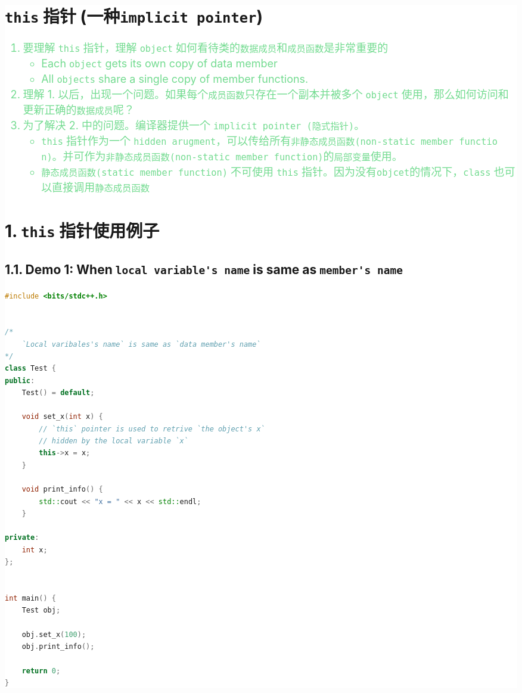 
# `this` 指针 (一种`implicit pointer`)
<font color="73DB90" size="4">

1. 要理解 `this` 指针，理解 `object` 如何看待类的`数据成员`和`成员函数`是非常重要的
    - Each `object` gets its own copy of data member
    - All `objects` share a single copy of member functions.
2. 理解 1. 以后，出现一个问题。如果每个`成员函数`只存在一个副本并被多个 `object` 使用，那么如何访问和更新正确的`数据成员`呢？
3. 为了解决 2. 中的问题。编译器提供一个 `implicit pointer (隐式指针)`。
    - `this` 指针作为一个 `hidden arugment`，可以传给所有`非静态成员函数(non-static member function)`。并可作为`非静态成员函数(non-static member function)`的`局部变量`使用。
    - `静态成员函数(static member function)` 不可使用 `this` 指针。因为没有`objcet`的情况下，`class` 也可以直接调用`静态成员函数`

</font>


# 1. `this` 指针使用例子
## 1.1. Demo 1: When `local variable's name` is same as `member's name`
```c++
#include <bits/stdc++.h>


/*
    `Local varibales's name` is same as `data member's name`
*/
class Test {
public:
    Test() = default;
    
    void set_x(int x) {
        // `this` pointer is used to retrive `the object's x`
        // hidden by the local variable `x`
        this->x = x;
    }

    void print_info() {
        std::cout << "x = " << x << std::endl;
    }

private:
    int x;
};


int main() {
    Test obj;
    
    obj.set_x(100);
    obj.print_info();

    return 0;
}
```
